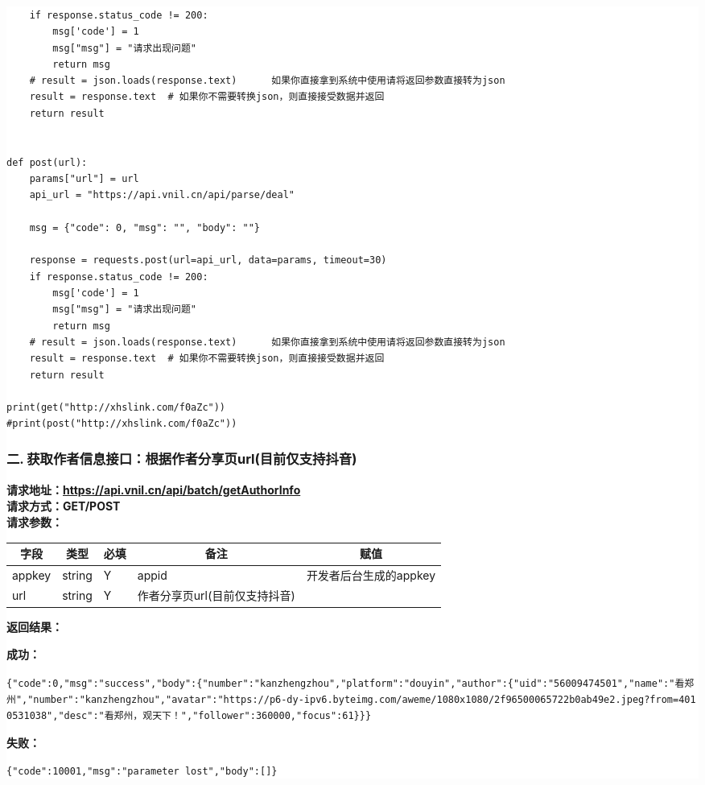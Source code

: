         if response.status_code != 200:
		 	msg['code'] = 1
		 	msg["msg"] = "请求出现问题"
		 	return msg
	    # result = json.loads(response.text)      如果你直接拿到系统中使用请将返回参数直接转为json
	   	result = response.text  # 如果你不需要转换json，则直接接受数据并返回
	   	return result


	def post(url):
	    params["url"] = url
	    api_url = "https://api.vnil.cn/api/parse/deal"

	    msg = {"code": 0, "msg": "", "body": ""}

	    response = requests.post(url=api_url, data=params, timeout=30)
	    if response.status_code != 200:
		 	msg['code'] = 1
		  	msg["msg"] = "请求出现问题"
		  	return msg
	    # result = json.loads(response.text)      如果你直接拿到系统中使用请将返回参数直接转为json
	    result = response.text  # 如果你不需要转换json，则直接接受数据并返回
	    return result

	print(get("http://xhslink.com/f0aZc"))
	#print(post("http://xhslink.com/f0aZc"))

### 二. 获取作者信息接口：根据作者分享页url(目前仅支持抖音)
**请求地址：https://api.vnil.cn/api/batch/getAuthorInfo**  
**请求方式：GET/POST**  
**请求参数：**  

|字段|类型|必填|备注|赋值|
|---|---|---|---|---|  
| appkey | string | Y | appid |开发者后台生成的appkey |
| url | string | Y | 作者分享页url(目前仅支持抖音) |

**返回结果：**  

**成功：**  

	{"code":0,"msg":"success","body":{"number":"kanzhengzhou","platform":"douyin","author":{"uid":"56009474501","name":"看郑州","number":"kanzhengzhou","avatar":"https://p6-dy-ipv6.byteimg.com/aweme/1080x1080/2f96500065722b0ab49e2.jpeg?from=4010531038","desc":"看郑州，观天下！","follower":360000,"focus":61}}}
	
  
**失败：**	

	{"code":10001,"msg":"parameter lost","body":[]}
